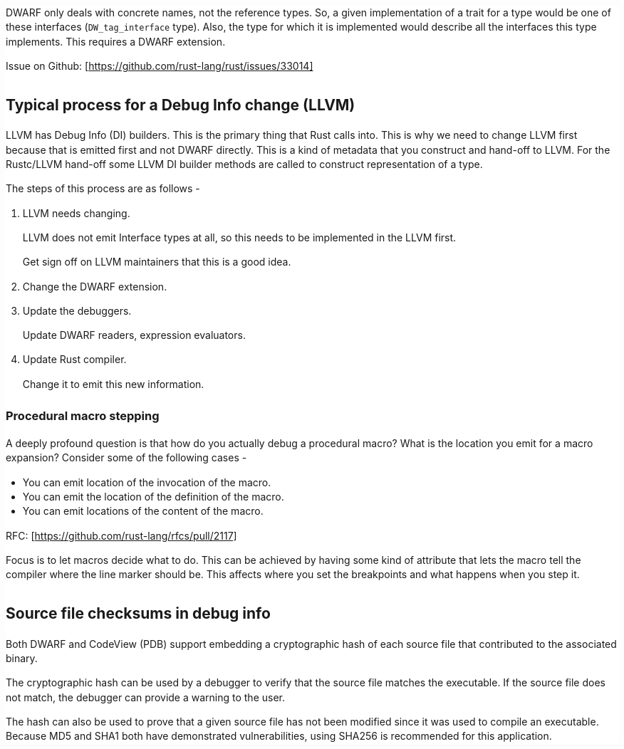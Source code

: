 DWARF only deals with concrete names, not the reference types. So, a given implementation of a
trait for a type would be one of these interfaces (`DW_tag_interface` type). Also, the type for
which it is implemented would describe all the interfaces this type implements. This requires a
DWARF extension.

Issue on Github: [https://github.com/rust-lang/rust/issues/33014]

## Typical process for a Debug Info change (LLVM)

LLVM has Debug Info (DI) builders. This is the primary thing that Rust calls into.
This is why we need to change LLVM first because that is emitted first and not DWARF directly.
This is a kind of metadata that you construct and hand-off to LLVM. For the Rustc/LLVM hand-off
some LLVM DI builder methods are called to construct representation of a type.

The steps of this process are as follows -

1. LLVM needs changing.

   LLVM does not emit Interface types at all, so this needs to be implemented in the LLVM first.

   Get sign off on LLVM maintainers that this is a good idea.

2. Change the DWARF extension.

3. Update the debuggers.

   Update DWARF readers, expression evaluators.

4. Update Rust compiler.

   Change it to emit this new information.

### Procedural macro stepping

A deeply profound question is that how do you actually debug a procedural macro?
What is the location you emit for a macro expansion? Consider some of the following cases -

* You can emit location of the invocation of the macro.
* You can emit the location of the definition of the macro.
* You can emit locations of the content of the macro.

RFC: [https://github.com/rust-lang/rfcs/pull/2117]

Focus is to let macros decide what to do. This can be achieved by having some kind of attribute
that lets the macro tell the compiler where the line marker should be. This affects where you
set the breakpoints and what happens when you step it.

## Source file checksums in debug info

Both DWARF and CodeView (PDB) support embedding a cryptographic hash of each source file that
contributed to the associated binary.

The cryptographic hash can be used by a debugger to verify that the source file matches the
executable. If the source file does not match, the debugger can provide a warning to the user.

The hash can also be used to prove that a given source file has not been modified since it was
used to compile an executable. Because MD5 and SHA1 both have demonstrated vulnerabilities,
using SHA256 is recommended for this application.


[Tom Tromey discusses debugging support in rustc]: https://www.youtube.com/watch?v=elBxMRSNYr4
[Debugging the Compiler]: compiler-debugging.md
[debugger or debugging tool]: https://en.wikipedia.org/wiki/Debugger
[Bison]: https://www.gnu.org/software/bison/
[ptype]: https://ftp.gnu.org/old-gnu/Manuals/gdb/html_node/gdb_109.html
[rust-lang/lldb wiki page]: https://github.com/rust-lang/lldb/wiki
[DWARF]: http://dwarfstd.org
[manual for GDB/Rust]: https://sourceware.org/gdb/onlinedocs/gdb/Rust.html
[GDB Bugzilla]: https://sourceware.org/bugzilla/
[Recursive Descent parser]: https://en.wikipedia.org/wiki/Recursive_descent_parser
[System Integrity Protection]: https://en.wikipedia.org/wiki/System_Integrity_Protection
[https://github.com/rust-dev-tools/gdb]: https://github.com/rust-dev-tools/gdb
[DWARF feature request]: http://dwarfstd.org/ShowIssue.php?issue=180517.2
[https://docs.python.org/3/c-api/stable.html]: https://docs.python.org/3/c-api/stable.html
[https://github.com/rust-lang/rfcs/pull/2117]: https://github.com/rust-lang/rfcs/pull/2117
[https://github.com/rust-lang/rust/issues/33014]: https://github.com/rust-lang/rust/issues/33014
[https://github.com/rust-lang/rust/issues/34457]: https://github.com/rust-lang/rust/issues/34457
[Apple developer documentation for System Integrity Protection]: https://developer.apple.com/library/archive/releasenotes/MacOSX/WhatsNewInOSX/Articles/MacOSX10_11.html#//apple_ref/doc/uid/TP40016227-SW11
[https://github.com/rust-lang/lldb]: https://github.com/rust-lang/lldb
[https://github.com/rust-lang/llvm-project]: https://github.com/rust-lang/llvm-project